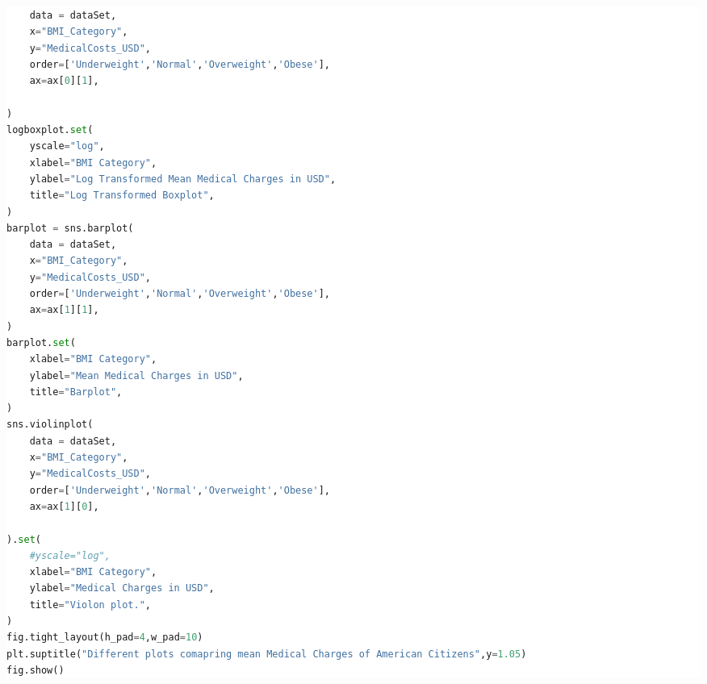 ```python
	data = dataSet,
	x="BMI_Category",
	y="MedicalCosts_USD",
	order=['Underweight','Normal','Overweight','Obese'],
	ax=ax[0][1],

)
logboxplot.set(
	yscale="log",
	xlabel="BMI Category",
	ylabel="Log Transformed Mean Medical Charges in USD",
	title="Log Transformed Boxplot",
)
barplot = sns.barplot(
	data = dataSet,
	x="BMI_Category",
	y="MedicalCosts_USD",
	order=['Underweight','Normal','Overweight','Obese'],
	ax=ax[1][1],
)
barplot.set(
	xlabel="BMI Category",
	ylabel="Mean Medical Charges in USD",
	title="Barplot",
)
sns.violinplot(
	data = dataSet,
	x="BMI_Category",
	y="MedicalCosts_USD",
	order=['Underweight','Normal','Overweight','Obese'],
	ax=ax[1][0],

).set(
	#yscale="log",
	xlabel="BMI Category",
	ylabel="Medical Charges in USD",
	title="Violon plot.",
)
fig.tight_layout(h_pad=4,w_pad=10)
plt.suptitle("Different plots comapring mean Medical Charges of American Citizens",y=1.05)
fig.show()

```
